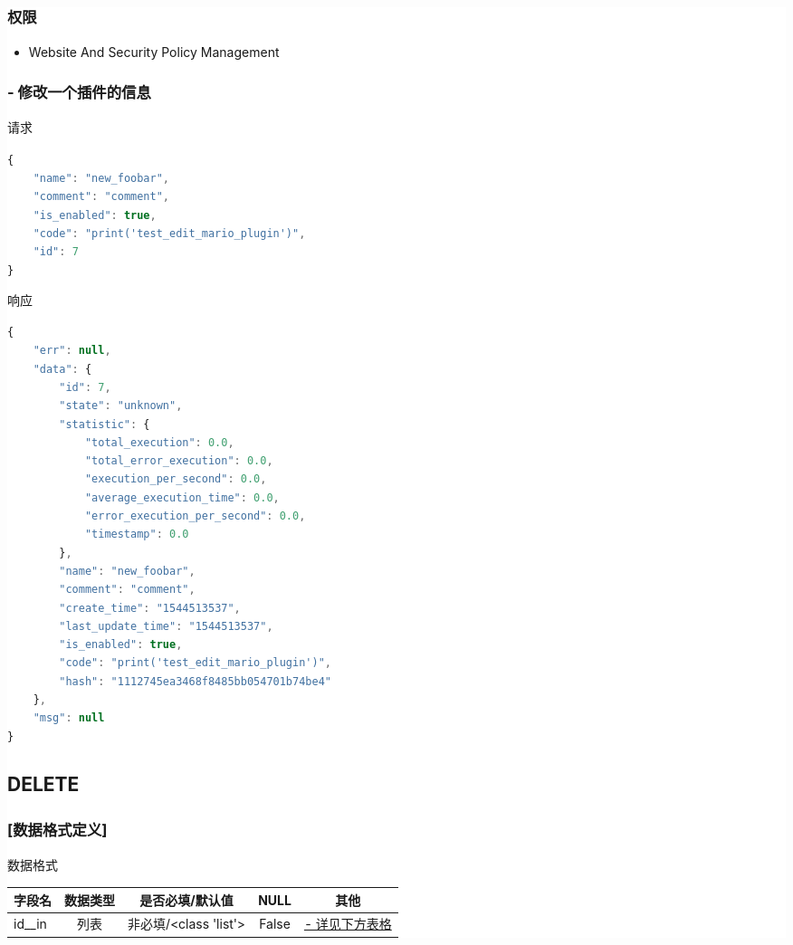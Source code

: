 ### 权限
 - Website And Security Policy Management

### - 修改一个插件的信息



请求

```js
{
    "name": "new_foobar",
    "comment": "comment",
    "is_enabled": true,
    "code": "print('test_edit_mario_plugin')",
    "id": 7
}
```

响应

```js
{
    "err": null,
    "data": {
        "id": 7,
        "state": "unknown",
        "statistic": {
            "total_execution": 0.0,
            "total_error_execution": 0.0,
            "execution_per_second": 0.0,
            "average_execution_time": 0.0,
            "error_execution_per_second": 0.0,
            "timestamp": 0.0
        },
        "name": "new_foobar",
        "comment": "comment",
        "create_time": "1544513537",
        "last_update_time": "1544513537",
        "is_enabled": true,
        "code": "print('test_edit_mario_plugin')",
        "hash": "1112745ea3468f8485bb054701b74be4"
    },
    "msg": null
}
```

## DELETE

### [数据格式定义]
数据格式

|字段名|数据类型|是否必填/默认值|NULL|其他|
|:--|:-:|:-:|:-:|:-:|
|id__in | 列表 | 非必填/<class 'list'> | False | [ -  详见下方表格](#xageqgfpcyiomciyldcwxqkytpvoxysn) | 
